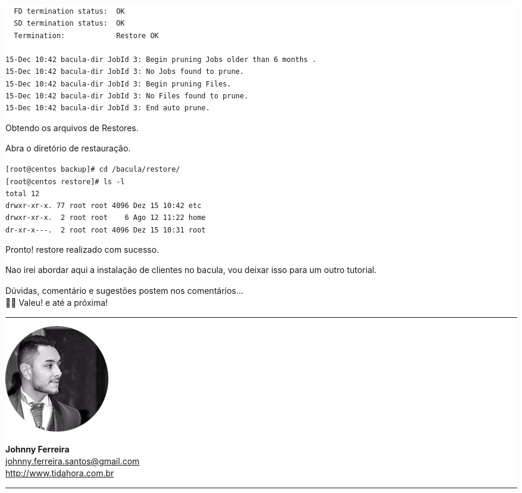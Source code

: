 ```
  FD termination status:  OK
  SD termination status:  OK
  Termination:            Restore OK

15-Dec 10:42 bacula-dir JobId 3: Begin pruning Jobs older than 6 months .
15-Dec 10:42 bacula-dir JobId 3: No Jobs found to prune.
15-Dec 10:42 bacula-dir JobId 3: Begin pruning Files.
15-Dec 10:42 bacula-dir JobId 3: No Files found to prune.
15-Dec 10:42 bacula-dir JobId 3: End auto prune.
```

Obtendo os arquivos de Restores.

Abra o diretório de restauração.

```
[root@centos backup]# cd /bacula/restore/
[root@centos restore]# ls -l
total 12
drwxr-xr-x. 77 root root 4096 Dez 15 10:42 etc
drwxr-xr-x.  2 root root    6 Ago 12 11:22 home
dr-xr-x---.  2 root root 4096 Dez 15 10:31 root
```

Pronto! restore realizado com sucesso.

Nao irei abordar aqui a instalação de clientes no bacula, vou deixar isso para um outro tutorial.

Dúvidas, comentário e sugestões postem nos comentários…  
👋🏼 Valeu! e até a próxima!

- - - - - -

![](/site/assets/img/uploads/2017/11/foto-perfil-redondo-johnny.png)

**Johnny Ferreira**  
<johnny.ferreira.santos@gmail.com>  
<http://www.tidahora.com.br>

- - - - - -